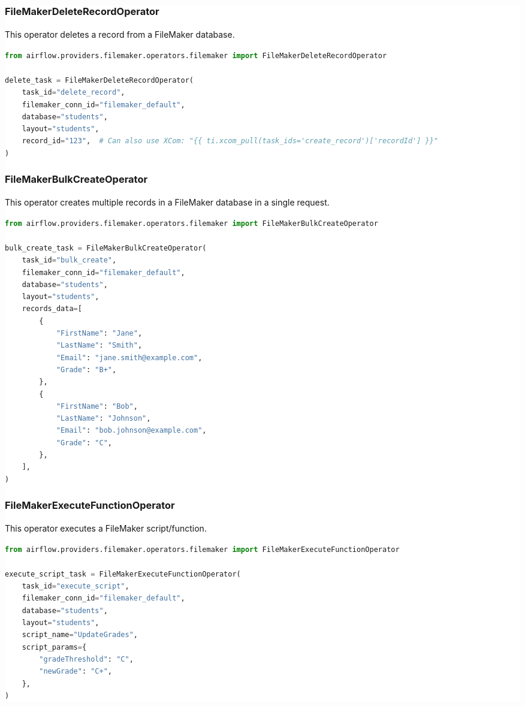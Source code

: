 ### FileMakerDeleteRecordOperator

This operator deletes a record from a FileMaker database.

```python
from airflow.providers.filemaker.operators.filemaker import FileMakerDeleteRecordOperator

delete_task = FileMakerDeleteRecordOperator(
    task_id="delete_record",
    filemaker_conn_id="filemaker_default",
    database="students",
    layout="students",
    record_id="123",  # Can also use XCom: "{{ ti.xcom_pull(task_ids='create_record')['recordId'] }}"
)
```

### FileMakerBulkCreateOperator

This operator creates multiple records in a FileMaker database in a single request.

```python
from airflow.providers.filemaker.operators.filemaker import FileMakerBulkCreateOperator

bulk_create_task = FileMakerBulkCreateOperator(
    task_id="bulk_create",
    filemaker_conn_id="filemaker_default",
    database="students",
    layout="students",
    records_data=[
        {
            "FirstName": "Jane",
            "LastName": "Smith",
            "Email": "jane.smith@example.com",
            "Grade": "B+",
        },
        {
            "FirstName": "Bob",
            "LastName": "Johnson",
            "Email": "bob.johnson@example.com",
            "Grade": "C",
        },
    ],
)
```

### FileMakerExecuteFunctionOperator

This operator executes a FileMaker script/function.

```python
from airflow.providers.filemaker.operators.filemaker import FileMakerExecuteFunctionOperator

execute_script_task = FileMakerExecuteFunctionOperator(
    task_id="execute_script",
    filemaker_conn_id="filemaker_default",
    database="students",
    layout="students",
    script_name="UpdateGrades",
    script_params={
        "gradeThreshold": "C",
        "newGrade": "C+",
    },
)
```

